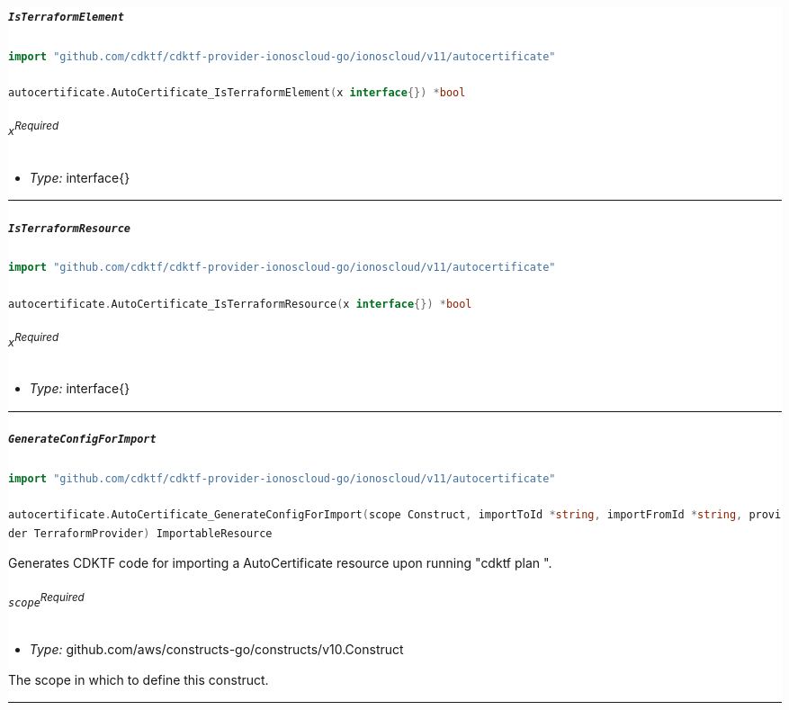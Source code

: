 
##### `IsTerraformElement` <a name="IsTerraformElement" id="@cdktf/provider-ionoscloud.autoCertificate.AutoCertificate.isTerraformElement"></a>

```go
import "github.com/cdktf/cdktf-provider-ionoscloud-go/ionoscloud/v11/autocertificate"

autocertificate.AutoCertificate_IsTerraformElement(x interface{}) *bool
```

###### `x`<sup>Required</sup> <a name="x" id="@cdktf/provider-ionoscloud.autoCertificate.AutoCertificate.isTerraformElement.parameter.x"></a>

- *Type:* interface{}

---

##### `IsTerraformResource` <a name="IsTerraformResource" id="@cdktf/provider-ionoscloud.autoCertificate.AutoCertificate.isTerraformResource"></a>

```go
import "github.com/cdktf/cdktf-provider-ionoscloud-go/ionoscloud/v11/autocertificate"

autocertificate.AutoCertificate_IsTerraformResource(x interface{}) *bool
```

###### `x`<sup>Required</sup> <a name="x" id="@cdktf/provider-ionoscloud.autoCertificate.AutoCertificate.isTerraformResource.parameter.x"></a>

- *Type:* interface{}

---

##### `GenerateConfigForImport` <a name="GenerateConfigForImport" id="@cdktf/provider-ionoscloud.autoCertificate.AutoCertificate.generateConfigForImport"></a>

```go
import "github.com/cdktf/cdktf-provider-ionoscloud-go/ionoscloud/v11/autocertificate"

autocertificate.AutoCertificate_GenerateConfigForImport(scope Construct, importToId *string, importFromId *string, provider TerraformProvider) ImportableResource
```

Generates CDKTF code for importing a AutoCertificate resource upon running "cdktf plan <stack-name>".

###### `scope`<sup>Required</sup> <a name="scope" id="@cdktf/provider-ionoscloud.autoCertificate.AutoCertificate.generateConfigForImport.parameter.scope"></a>

- *Type:* github.com/aws/constructs-go/constructs/v10.Construct

The scope in which to define this construct.

---